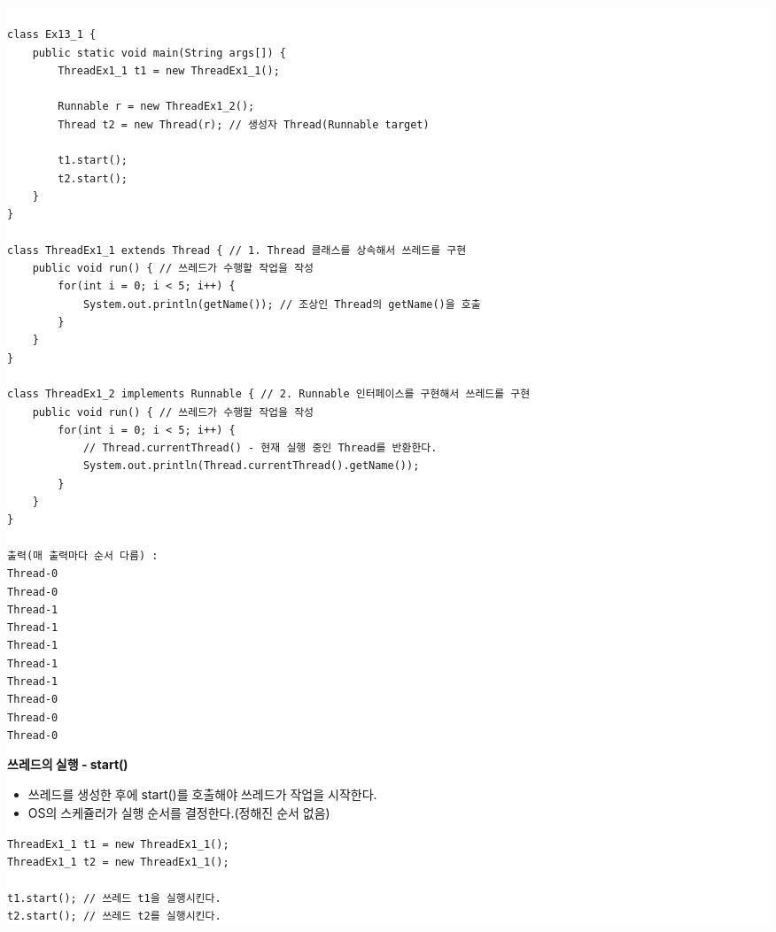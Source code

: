 ```

class Ex13_1 {
	public static void main(String args[]) {
		ThreadEx1_1 t1 = new ThreadEx1_1();
		
		Runnable r = new ThreadEx1_2();
		Thread t2 = new Thread(r); // 생성자 Thread(Runnable target)
		
		t1.start(); 
		t2.start();
	}
}

class ThreadEx1_1 extends Thread { // 1. Thread 클래스를 상속해서 쓰레드를 구현
	public void run() { // 쓰레드가 수행할 작업을 작성
		for(int i = 0; i < 5; i++) {
			System.out.println(getName()); // 조상인 Thread의 getName()을 호출
		}
	}
}

class ThreadEx1_2 implements Runnable { // 2. Runnable 인터페이스를 구현해서 쓰레드를 구현
	public void run() { // 쓰레드가 수행할 작업을 작성
		for(int i = 0; i < 5; i++) {
			// Thread.currentThread() - 현재 실행 중인 Thread를 반환한다.
			System.out.println(Thread.currentThread().getName());
		}
	}
}

출력(매 출력마다 순서 다름) :
Thread-0
Thread-0
Thread-1
Thread-1
Thread-1
Thread-1
Thread-1
Thread-0
Thread-0
Thread-0
```

**쓰레드의 실행 - start()**
- 쓰레드를 생성한 후에 start()를 호출해야 쓰레드가 작업을 시작한다.
- OS의 스케쥴러가 실행 순서를 결정한다.(정해진 순서 없음)
```
ThreadEx1_1 t1 = new ThreadEx1_1();
ThreadEx1_1 t2 = new ThreadEx1_1();

t1.start(); // 쓰레드 t1을 실행시킨다.
t2.start(); // 쓰레드 t2를 실행시킨다.
```
